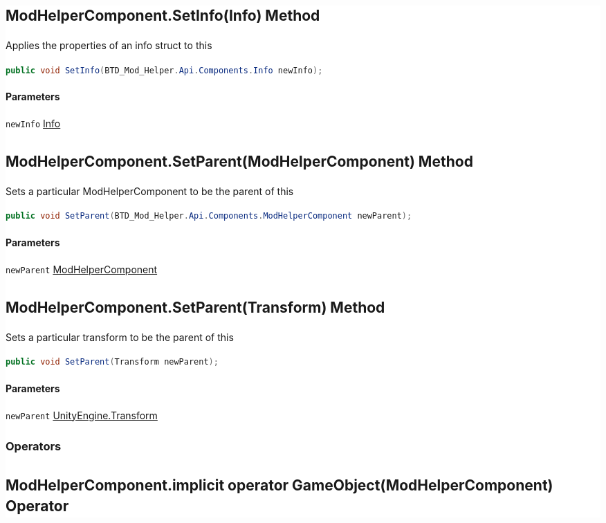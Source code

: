 ## ModHelperComponent.SetInfo(Info) Method

Applies the properties of an info struct to this

```csharp
public void SetInfo(BTD_Mod_Helper.Api.Components.Info newInfo);
```
#### Parameters

<a name='BTD_Mod_Helper.Api.Components.ModHelperComponent.SetInfo(BTD_Mod_Helper.Api.Components.Info).newInfo'></a>

`newInfo` [Info](BTD_Mod_Helper.Api.Components.Info.md 'BTD_Mod_Helper.Api.Components.Info')

<a name='BTD_Mod_Helper.Api.Components.ModHelperComponent.SetParent(BTD_Mod_Helper.Api.Components.ModHelperComponent)'></a>

## ModHelperComponent.SetParent(ModHelperComponent) Method

Sets a particular ModHelperComponent to be the parent of this

```csharp
public void SetParent(BTD_Mod_Helper.Api.Components.ModHelperComponent newParent);
```
#### Parameters

<a name='BTD_Mod_Helper.Api.Components.ModHelperComponent.SetParent(BTD_Mod_Helper.Api.Components.ModHelperComponent).newParent'></a>

`newParent` [ModHelperComponent](BTD_Mod_Helper.Api.Components.ModHelperComponent.md 'BTD_Mod_Helper.Api.Components.ModHelperComponent')

<a name='BTD_Mod_Helper.Api.Components.ModHelperComponent.SetParent(Transform)'></a>

## ModHelperComponent.SetParent(Transform) Method

Sets a particular transform to be the parent of this

```csharp
public void SetParent(Transform newParent);
```
#### Parameters

<a name='BTD_Mod_Helper.Api.Components.ModHelperComponent.SetParent(Transform).newParent'></a>

`newParent` [UnityEngine.Transform](https://docs.microsoft.com/en-us/dotnet/api/UnityEngine.Transform 'UnityEngine.Transform')
### Operators

<a name='BTD_Mod_Helper.Api.Components.ModHelperComponent.op_ImplicitGameObject(BTD_Mod_Helper.Api.Components.ModHelperComponent)'></a>

## ModHelperComponent.implicit operator GameObject(ModHelperComponent) Operator
